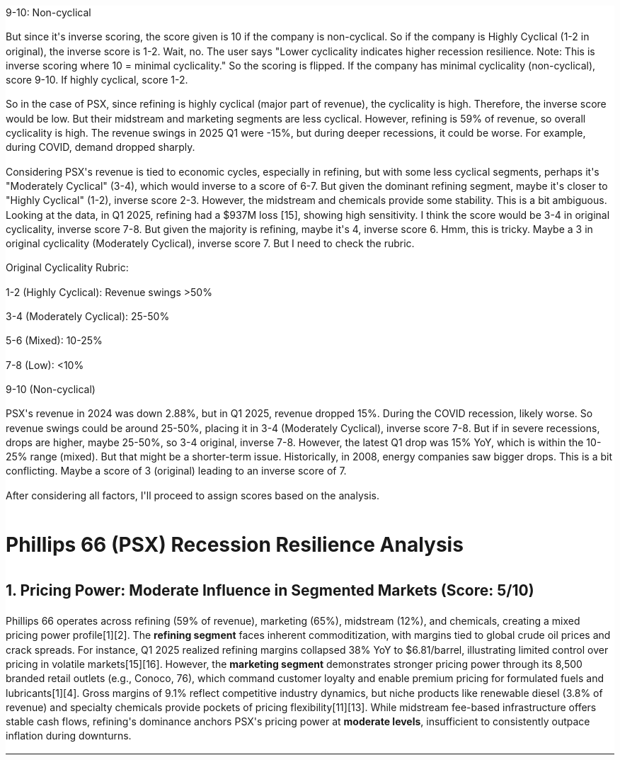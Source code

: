 9-10: Non-cyclical

But since it's inverse scoring, the score given is 10 if the company is non-cyclical. So if the company is Highly Cyclical (1-2 in original), the inverse score is 1-2. Wait, no. The user says "Lower cyclicality indicates higher recession resilience. Note: This is inverse scoring where 10 = minimal cyclicality." So the scoring is flipped. If the company has minimal cyclicality (non-cyclical), score 9-10. If highly cyclical, score 1-2.

So in the case of PSX, since refining is highly cyclical (major part of revenue), the cyclicality is high. Therefore, the inverse score would be low. But their midstream and marketing segments are less cyclical. However, refining is 59% of revenue, so overall cyclicality is high. The revenue swings in 2025 Q1 were -15%, but during deeper recessions, it could be worse. For example, during COVID, demand dropped sharply. 

Considering PSX's revenue is tied to economic cycles, especially in refining, but with some less cyclical segments, perhaps it's "Moderately Cyclical" (3-4), which would inverse to a score of 6-7. But given the dominant refining segment, maybe it's closer to "Highly Cyclical" (1-2), inverse score 2-3. However, the midstream and chemicals provide some stability. This is a bit ambiguous. Looking at the data, in Q1 2025, refining had a $937M loss [15], showing high sensitivity. I think the score would be 3-4 in original cyclicality, inverse score 7-8. But given the majority is refining, maybe it's 4, inverse score 6. Hmm, this is tricky. Maybe a 3 in original cyclicality (Moderately Cyclical), inverse score 7. But I need to check the rubric.

Original Cyclicality Rubric:

1-2 (Highly Cyclical): Revenue swings >50%

3-4 (Moderately Cyclical): 25-50%

5-6 (Mixed): 10-25%

7-8 (Low): <10%

9-10 (Non-cyclical)

PSX's revenue in 2024 was down 2.88%, but in Q1 2025, revenue dropped 15%. During the COVID recession, likely worse. So revenue swings could be around 25-50%, placing it in 3-4 (Moderately Cyclical), inverse score 7-8. But if in severe recessions, drops are higher, maybe 25-50%, so 3-4 original, inverse 7-8. However, the latest Q1 drop was 15% YoY, which is within the 10-25% range (mixed). But that might be a shorter-term issue. Historically, in 2008, energy companies saw bigger drops. This is a bit conflicting. Maybe a score of 3 (original) leading to an inverse score of 7.

After considering all factors, I'll proceed to assign scores based on the analysis.
</think>

# Phillips 66 (PSX) Recession Resilience Analysis  

## 1. Pricing Power: Moderate Influence in Segmented Markets (Score: 5/10)  
Phillips 66 operates across refining (59% of revenue), marketing (65%), midstream (12%), and chemicals, creating a mixed pricing power profile[1][2]. The **refining segment** faces inherent commoditization, with margins tied to global crude oil prices and crack spreads. For instance, Q1 2025 realized refining margins collapsed 38% YoY to $6.81/barrel, illustrating limited control over pricing in volatile markets[15][16]. However, the **marketing segment** demonstrates stronger pricing power through its 8,500 branded retail outlets (e.g., Conoco, 76), which command customer loyalty and enable premium pricing for formulated fuels and lubricants[1][4]. Gross margins of 9.1% reflect competitive industry dynamics, but niche products like renewable diesel (3.8% of revenue) and specialty chemicals provide pockets of pricing flexibility[11][13]. While midstream fee-based infrastructure offers stable cash flows, refining's dominance anchors PSX's pricing power at **moderate levels**, insufficient to consistently outpace inflation during downturns.  

---